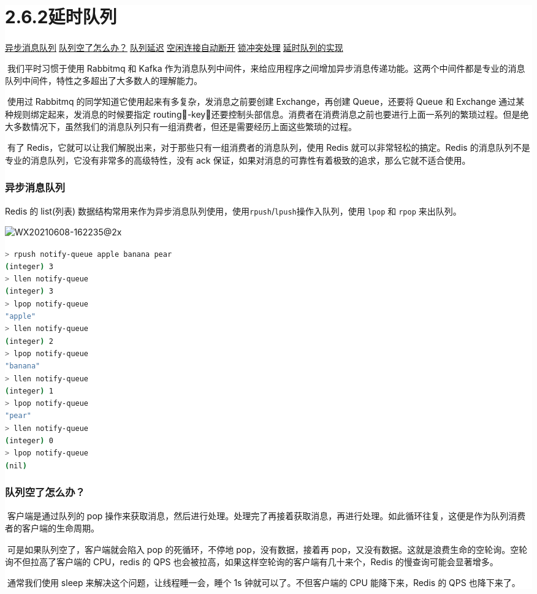 # 2.6.2延时队列

[异步消息队列](#异步消息队列)
[队列空了怎么办？](#队列空了怎么办？)
[队列延迟](#队列延迟)
[空闲连接自动断开](#空闲连接自动断开)
[锁冲突处理](#锁冲突处理)
[延时队列的实现](#延时队列的实现)



​	我们平时习惯于使用 Rabbitmq 和 Kafka 作为消息队列中间件，来给应用程序之间增加异步消息传递功能。这两个中间件都是专业的消息队列中间件，特性之多超出了大多数人的理解能力。

​	使用过 Rabbitmq 的同学知道它使用起来有多复杂，发消息之前要创建 Exchange，再创建 Queue，还要将 Queue 和 Exchange 通过某种规则绑定起来，发消息的时候要指定 routing-key，还要控制头部信息。消费者在消费消息之前也要进行上面一系列的繁琐过程。但是绝大多数情况下，虽然我们的消息队列只有一组消费者，但还是需要经历上面这些繁琐的过程。

​	有了 Redis，它就可以让我们解脱出来，对于那些只有一组消费者的消息队列，使用 Redis 就可以非常轻松的搞定。Redis 的消息队列不是专业的消息队列，它没有非常多的高级特性，没有 ack 保证，如果对消息的可靠性有着极致的追求，那么它就不适合使用。

### 异步消息队列

Redis 的 list(列表) 数据结构常用来作为异步消息队列使用，使用`rpush`/`lpush`操作入队列，使用 `lpop` 和 `rpop` 来出队列。

![WX20210608-162235@2x](../../images/WX20210608-162235@2x.png)

```bash
> rpush notify-queue apple banana pear 
(integer) 3 
> llen notify-queue 
(integer) 3 
> lpop notify-queue 
"apple"
> llen notify-queue 
(integer) 2 
> lpop notify-queue 
"banana"
> llen notify-queue 
(integer) 1 
> lpop notify-queue 
"pear"
> llen notify-queue 
(integer) 0 
> lpop notify-queue 
(nil)
```

### 队列空了怎么办？

​	客户端是通过队列的 pop 操作来获取消息，然后进行处理。处理完了再接着获取消息，再进行处理。如此循环往复，这便是作为队列消费者的客户端的生命周期。

​	可是如果队列空了，客户端就会陷入 pop 的死循环，不停地 pop，没有数据，接着再 pop，又没有数据。这就是浪费生命的空轮询。空轮询不但拉高了客户端的 CPU，redis 的 QPS 也会被拉高，如果这样空轮询的客户端有几十来个，Redis 的慢查询可能会显著增多。

​	通常我们使用 sleep 来解决这个问题，让线程睡一会，睡个 1s 钟就可以了。不但客户端的 CPU 能降下来，Redis 的 QPS 也降下来了。
